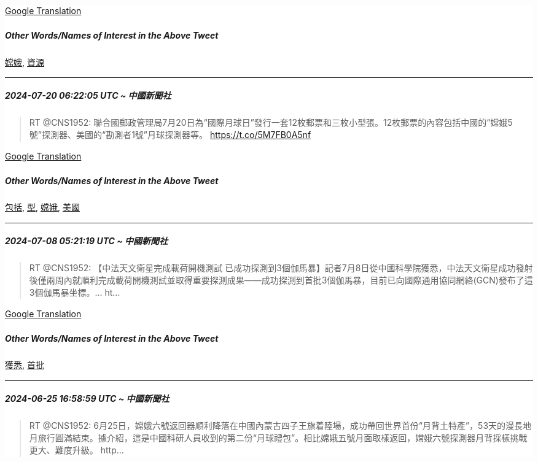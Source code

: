 [Google Translation](https://translate.google.com/?hi=en&tab=TT&sl=zh-CN&tl=en&op=translate&text=RT+%40CNS1952%3A+%E4%B8%AD%E5%9C%8B%E5%9C%8B%E5%AE%B6%E8%88%AA%E5%A4%A9%E5%B1%80%E5%89%AF%E5%B1%80%E9%95%B7%E5%8D%9E%E5%BF%97%E5%89%9B%E8%BF%91%E6%97%A5%E4%BB%8B%E7%B4%B9%E4%BA%86%E4%B8%AD%E5%9C%8B%E6%8E%A5%E4%B8%8B%E4%BE%86%E7%9A%84%E6%9C%88%E7%90%83%E8%88%87%E6%B7%B1%E7%A9%BA%E6%8E%A2%E6%B8%AC%E8%A6%8F%E5%8A%83%E2%86%93%E2%86%93%E2%86%93%E6%9C%88%E7%90%83%E6%8E%A2%E6%B8%AC%E8%A6%8F%E5%8A%83%EF%BC%9A%E2%80%94+2026%E5%B9%B4%E7%99%BC%E5%B0%84%E5%AB%A6%E5%A8%A5%E4%B8%83%E8%99%9F%EF%BC%8C%E5%8B%98%E5%AF%9F%E6%9C%88%E7%90%83%E5%8D%97%E6%A5%B5%E7%92%B0%E5%A2%83%E8%88%87%E8%B3%87%E6%BA%90%EF%BC%9B%E2%80%94+2028%E5%B9%B4%E5%89%8D%E5%BE%8C%E7%99%BC%E5%B0%84%E5%AB%A6%E5%A8%A5%E5%85%AB%E8%99%9F%EF%BC%8C%E9%A9%97%E8%AD%89%E6%9C%88%E7%90%83%E8%B3%87%E6%BA%90%E5%8E%9F%E4%BD%8D%E5%88%A9%E7%94%A8%E6%8A%80%E8%A1%93%EF%BC%8C%E7%82%BA%E5%BE%8C%E7%BA%8C%E5%9C%8B%E9%9A%9B%E6%9C%88%E7%90%83%E7%A7%91%E7%A0%94%E7%AB%99%E5%BB%BA%E8%A8%AD%E5%A5%A0%E5%AE%9A%E5%9F%BA%E7%A4%8E%E2%80%94+2035%E5%B9%B4%E5%89%8D%E2%80%A6)
##### Other Words/Names of Interest in the Above Tweet
[嫦娥](嫦娥.md), [資源](資源.md)
___
##### 2024-07-20 06:22:05 UTC ~ 中國新聞社
> RT @CNS1952: 聯合國郵政管理局7月20日為“國際月球日”發行一套12枚郵票和三枚小型張。12枚郵票的內容包括中國的“嫦娥5號”探測器、美國的“勘測者1號”月球探測器等。 https://t.co/5M7FB0A5nf

[Google Translation](https://translate.google.com/?hi=en&tab=TT&sl=zh-CN&tl=en&op=translate&text=RT+%40CNS1952%3A+%E8%81%AF%E5%90%88%E5%9C%8B%E9%83%B5%E6%94%BF%E7%AE%A1%E7%90%86%E5%B1%807%E6%9C%8820%E6%97%A5%E7%82%BA%E2%80%9C%E5%9C%8B%E9%9A%9B%E6%9C%88%E7%90%83%E6%97%A5%E2%80%9D%E7%99%BC%E8%A1%8C%E4%B8%80%E5%A5%9712%E6%9E%9A%E9%83%B5%E7%A5%A8%E5%92%8C%E4%B8%89%E6%9E%9A%E5%B0%8F%E5%9E%8B%E5%BC%B5%E3%80%8212%E6%9E%9A%E9%83%B5%E7%A5%A8%E7%9A%84%E5%85%A7%E5%AE%B9%E5%8C%85%E6%8B%AC%E4%B8%AD%E5%9C%8B%E7%9A%84%E2%80%9C%E5%AB%A6%E5%A8%A55%E8%99%9F%E2%80%9D%E6%8E%A2%E6%B8%AC%E5%99%A8%E3%80%81%E7%BE%8E%E5%9C%8B%E7%9A%84%E2%80%9C%E5%8B%98%E6%B8%AC%E8%80%851%E8%99%9F%E2%80%9D%E6%9C%88%E7%90%83%E6%8E%A2%E6%B8%AC%E5%99%A8%E7%AD%89%E3%80%82+https%3A%2F%2Ft.co%2F5M7FB0A5nf)
##### Other Words/Names of Interest in the Above Tweet
[包括](包括.md), [型](型.md), [嫦娥](嫦娥.md), [美國](美國.md)
___
##### 2024-07-08 05:21:19 UTC ~ 中國新聞社
> RT @CNS1952: 【中法天文衛星完成載荷開機測試 已成功探測到3個伽馬暴】記者7月8日從中國科學院獲悉，中法天文衛星成功發射後僅兩周內就順利完成載荷開機測試並取得重要探測成果——成功探測到首批3個伽馬暴，目前已向國際通用協同網絡(GCN)發布了這3個伽馬暴坐標。… ht…

[Google Translation](https://translate.google.com/?hi=en&tab=TT&sl=zh-CN&tl=en&op=translate&text=RT+%40CNS1952%3A+%E3%80%90%E4%B8%AD%E6%B3%95%E5%A4%A9%E6%96%87%E8%A1%9B%E6%98%9F%E5%AE%8C%E6%88%90%E8%BC%89%E8%8D%B7%E9%96%8B%E6%A9%9F%E6%B8%AC%E8%A9%A6+%E5%B7%B2%E6%88%90%E5%8A%9F%E6%8E%A2%E6%B8%AC%E5%88%B03%E5%80%8B%E4%BC%BD%E9%A6%AC%E6%9A%B4%E3%80%91%E8%A8%98%E8%80%857%E6%9C%888%E6%97%A5%E5%BE%9E%E4%B8%AD%E5%9C%8B%E7%A7%91%E5%AD%B8%E9%99%A2%E7%8D%B2%E6%82%89%EF%BC%8C%E4%B8%AD%E6%B3%95%E5%A4%A9%E6%96%87%E8%A1%9B%E6%98%9F%E6%88%90%E5%8A%9F%E7%99%BC%E5%B0%84%E5%BE%8C%E5%83%85%E5%85%A9%E5%91%A8%E5%85%A7%E5%B0%B1%E9%A0%86%E5%88%A9%E5%AE%8C%E6%88%90%E8%BC%89%E8%8D%B7%E9%96%8B%E6%A9%9F%E6%B8%AC%E8%A9%A6%E4%B8%A6%E5%8F%96%E5%BE%97%E9%87%8D%E8%A6%81%E6%8E%A2%E6%B8%AC%E6%88%90%E6%9E%9C%E2%80%94%E2%80%94%E6%88%90%E5%8A%9F%E6%8E%A2%E6%B8%AC%E5%88%B0%E9%A6%96%E6%89%B93%E5%80%8B%E4%BC%BD%E9%A6%AC%E6%9A%B4%EF%BC%8C%E7%9B%AE%E5%89%8D%E5%B7%B2%E5%90%91%E5%9C%8B%E9%9A%9B%E9%80%9A%E7%94%A8%E5%8D%94%E5%90%8C%E7%B6%B2%E7%B5%A1%28GCN%29%E7%99%BC%E5%B8%83%E4%BA%86%E9%80%993%E5%80%8B%E4%BC%BD%E9%A6%AC%E6%9A%B4%E5%9D%90%E6%A8%99%E3%80%82%E2%80%A6+ht%E2%80%A6)
##### Other Words/Names of Interest in the Above Tweet
[獲悉](獲悉.md), [首批](首批.md)
___
##### 2024-06-25 16:58:59 UTC ~ 中國新聞社
> RT @CNS1952: 6月25日，嫦娥六號返回器順利降落在中國內蒙古四子王旗着陸場，成功帶回世界首份“月背土特產”，53天的漫長地月旅行圓滿結束。據介紹，這是中國科研人員收到的第二份“月球禮包”。相比嫦娥五號月面取樣返回，嫦娥六號探測器月背採樣挑戰更大、難度升級。 http…
